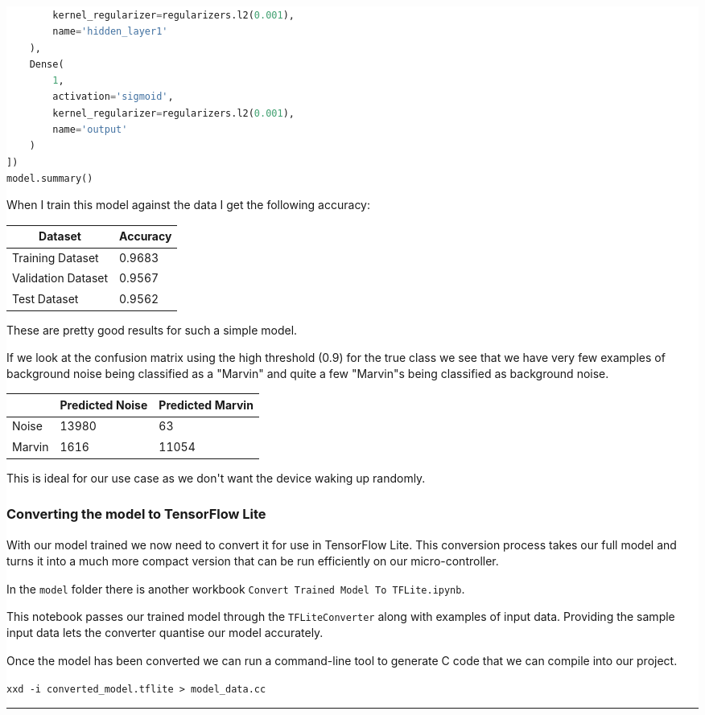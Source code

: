 ```python
        kernel_regularizer=regularizers.l2(0.001),
        name='hidden_layer1'
    ),
    Dense(
        1,
        activation='sigmoid',
        kernel_regularizer=regularizers.l2(0.001),
        name='output'
    )
])
model.summary()
```

When I train this model against the data I get the following accuracy:

| Dataset            | Accuracy |
| ------------------ | -------- |
| Training Dataset   | 0.9683   |
| Validation Dataset | 0.9567   |
| Test Dataset       | 0.9562   |

These are pretty good results for such a simple model.

If we look at the confusion matrix using the high threshold (0.9) for the true class we see that we have very few examples of background noise being classified as a "Marvin" and quite a few "Marvin"s being classified as background noise.

|        | Predicted Noise | Predicted Marvin |
| ------ | --------------- | ---------------- |
| Noise  | 13980           | 63               |
| Marvin | 1616            | 11054            |

This is ideal for our use case as we don't want the device waking up randomly.

### Converting the model to TensorFlow Lite

With our model trained we now need to convert it for use in TensorFlow Lite. This conversion process takes our full model and turns it into a much more compact version that can be run efficiently on our micro-controller.

In the `model` folder there is another workbook `Convert Trained Model To TFLite.ipynb`.

This notebook passes our trained model through the `TFLiteConverter` along with examples of input data. Providing the sample input data lets the converter quantise our model accurately.

Once the model has been converted we can run a command-line tool to generate C code that we can compile into our project.

```
xxd -i converted_model.tflite > model_data.cc
```

---
